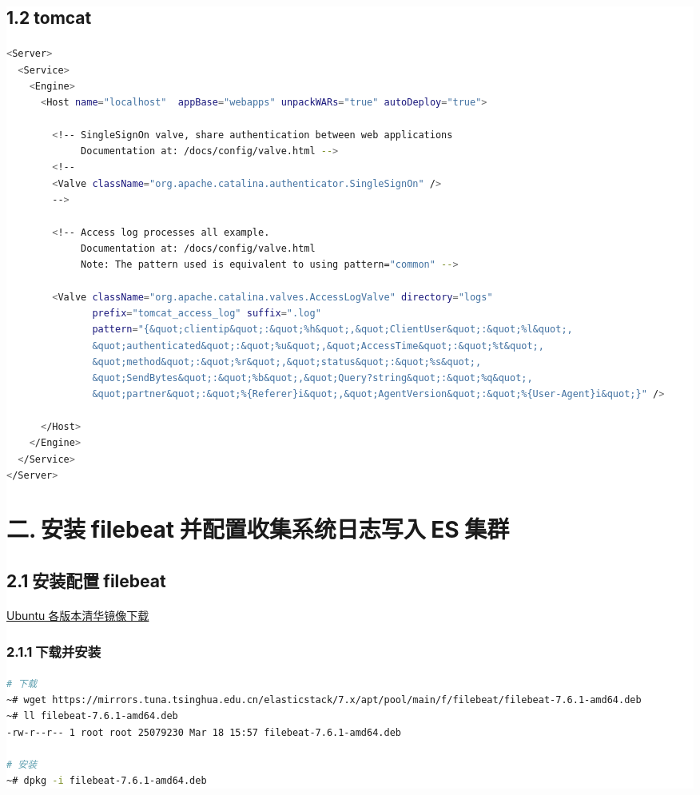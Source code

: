 ## 1.2 tomcat

```bash
<Server>
  <Service>
    <Engine>
      <Host name="localhost"  appBase="webapps" unpackWARs="true" autoDeploy="true">

        <!-- SingleSignOn valve, share authentication between web applications
             Documentation at: /docs/config/valve.html -->
        <!--
        <Valve className="org.apache.catalina.authenticator.SingleSignOn" />
        -->

        <!-- Access log processes all example.
             Documentation at: /docs/config/valve.html
             Note: The pattern used is equivalent to using pattern="common" -->

        <Valve className="org.apache.catalina.valves.AccessLogValve" directory="logs"
               prefix="tomcat_access_log" suffix=".log"
               pattern="{&quot;clientip&quot;:&quot;%h&quot;,&quot;ClientUser&quot;:&quot;%l&quot;,
               &quot;authenticated&quot;:&quot;%u&quot;,&quot;AccessTime&quot;:&quot;%t&quot;,
               &quot;method&quot;:&quot;%r&quot;,&quot;status&quot;:&quot;%s&quot;,
               &quot;SendBytes&quot;:&quot;%b&quot;,&quot;Query?string&quot;:&quot;%q&quot;,
               &quot;partner&quot;:&quot;%{Referer}i&quot;,&quot;AgentVersion&quot;:&quot;%{User-Agent}i&quot;}" />

      </Host>
    </Engine>
  </Service>
</Server>

```

# 二. 安装 filebeat 并配置收集系统日志写入 ES 集群

## 2.1 安装配置 filebeat

[Ubuntu 各版本清华镜像下载](https://mirrors.tuna.tsinghua.edu.cn/elasticstack/7.x/apt/pool/main/f/filebeat/)

### 2.1.1 下载并安装

```bash
# 下载
~# wget https://mirrors.tuna.tsinghua.edu.cn/elasticstack/7.x/apt/pool/main/f/filebeat/filebeat-7.6.1-amd64.deb
~# ll filebeat-7.6.1-amd64.deb
-rw-r--r-- 1 root root 25079230 Mar 18 15:57 filebeat-7.6.1-amd64.deb

# 安装
~# dpkg -i filebeat-7.6.1-amd64.deb
```
